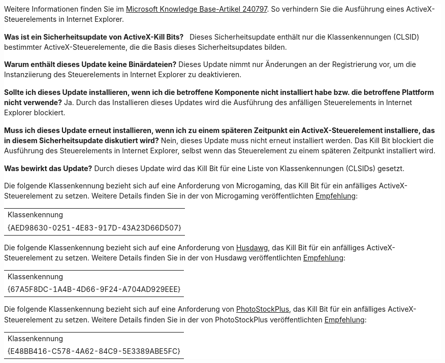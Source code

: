 Weitere Informationen finden Sie im [Microsoft Knowledge Base-Artikel 240797](http://support.microsoft.com/kb/240797/de). So verhindern Sie die Ausführung eines ActiveX-Steuerelements in Internet Explorer.

**Was ist ein Sicherheitsupdate von ActiveX-Kill Bits?**  
Dieses Sicherheitsupdate enthält nur die Klassenkennungen (CLSID) bestimmter ActiveX-Steuerelemente, die die Basis dieses Sicherheitsupdates bilden.

**Warum enthält dieses Update keine Binärdateien?**
Dieses Update nimmt nur Änderungen an der Registrierung vor, um die Instanziierung des Steuerelements in Internet Explorer zu deaktivieren.

**Sollte ich dieses Update installieren, wenn ich die betroffene Komponente nicht installiert habe bzw. die betroffene Plattform nicht verwende?**
Ja. Durch das Installieren dieses Updates wird die Ausführung des anfälligen Steuerelements in Internet Explorer blockiert.

**Muss ich dieses Update erneut installieren, wenn ich zu einem späteren Zeitpunkt ein ActiveX-Steuerelement installiere, das in diesem Sicherheitsupdate diskutiert wird?**
Nein, dieses Update muss nicht erneut installiert werden. Das Kill Bit blockiert die Ausführung des Steuerelements in Internet Explorer, selbst wenn das Steuerelement zu einem späteren Zeitpunkt installiert wird.

**Was bewirkt das Update?**
Durch dieses Update wird das Kill Bit für eine Liste von Klassenkennungen (CLSIDs) gesetzt.

Die folgende Klassenkennung bezieht sich auf eine Anforderung von Microgaming, das Kill Bit für ein anfälliges ActiveX-Steuerelement zu setzen. Weitere Details finden Sie in der von Microgaming veröffentlichten [Empfehlung](http://go.microsoft.com/fwlink/?linkid=125346):

|                                        |
|----------------------------------------|
| Klassenkennung                         |
| {AED98630-0251-4E83-917D-43A23D66D507} |

Die folgende Klassenkennung bezieht sich auf eine Anforderung von [Husdawg](http://www.husdawg.com/systemrequirementslab/contact.html), das Kill Bit für ein anfälliges ActiveX-Steuerelement zu setzen. Weitere Details finden Sie in der von Husdawg veröffentlichten [Empfehlung](http://go.microsoft.com/fwlink/?linkid=128720):

|                                        |
|----------------------------------------|
| Klassenkennung                         |
| {67A5F8DC-1A4B-4D66-9F24-A704AD929EEE} |

Die folgende Klassenkennung bezieht sich auf eine Anforderung von [PhotoStockPlus](http://www.photostockplus.com/contact.php), das Kill Bit für ein anfälliges ActiveX-Steuerelement zu setzen. Weitere Details finden Sie in der von PhotoStockPlus veröffentlichten [Empfehlung](http://go.microsoft.com/fwlink/?linkid=128721):

|                                        |
|----------------------------------------|
| Klassenkennung                         |
| {E48BB416-C578-4A62-84C9-5E3389ABE5FC} |
